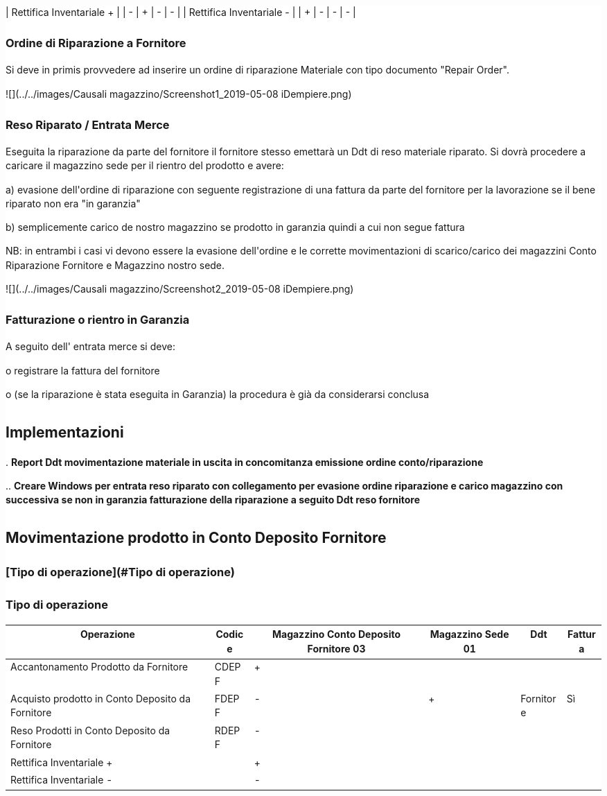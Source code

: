 | Rettifica Inventariale +                                     |        | -              | +                                        | -         | -       |
| Rettifica Inventariale -                                     |        | +              | -                                        | -         | -       |



### Ordine di Riparazione a Fornitore

Si deve in primis provvedere ad inserire un ordine di riparazione Materiale con tipo documento "Repair Order".

![](../../images/Causali magazzino/Screenshot1_2019-05-08 iDempiere.png)

### Reso Riparato / Entrata Merce

Eseguita la riparazione da parte del fornitore il fornitore stesso emettarà un Ddt di reso materiale riparato. Si dovrà procedere a caricare il magazzino sede per il rientro del prodotto e avere:

a) evasione dell'ordine di riparazione con seguente registrazione di una fattura da parte del fornitore per la lavorazione se il bene riparato non era "in garanzia"

b) semplicemente carico de nostro magazzino se prodotto in garanzia quindi a cui non segue fattura 

NB: in entrambi i casi vi devono essere la evasione dell'ordine e le corrette movimentazioni di scarico/carico dei magazzini Conto Riparazione Fornitore e Magazzino nostro sede.

  ![](../../images/Causali magazzino/Screenshot2_2019-05-08 iDempiere.png)  

### Fatturazione o rientro in Garanzia

A seguito dell' entrata merce si deve:

o registrare la fattura del fornitore 

o (se la riparazione è stata eseguita in Garanzia) la procedura è già da considerarsi conclusa

## Implementazioni

.  **Report Ddt movimentazione materiale in uscita in concomitanza emissione ordine conto/riparazione**

.. **Creare Windows per entrata reso riparato con collegamento per evasione ordine riparazione e carico magazzino con successiva se non in garanzia fatturazione della riparazione a seguito Ddt reso fornitore** 

## Movimentazione prodotto in Conto Deposito Fornitore

### [Tipo di operazione](#Tipo di operazione)

### Tipo di operazione

| Operazione                                       | Codice | Magazzino Conto Deposito Fornitore 03 | Magazzino Sede 01 | Ddt       | Fattura |
| ------------------------------------------------ | ------ | ------------------------------------- | ----------------- | --------- | ------- |
| Accantonamento Prodotto da Fornitore             | CDEPF  | +                                     |                   |           |         |
| Acquisto prodotto in Conto Deposito da Fornitore | FDEPF  | -                                     | +                 | Fornitore | Sì      |
| Reso Prodotti in Conto Deposito da Fornitore     | RDEPF  | -                                     |                   |           |         |
| Rettifica Inventariale +                         |        | +                                     |                   |           |         |
| Rettifica Inventariale -                         |        | -                                     |                   |           |         |
